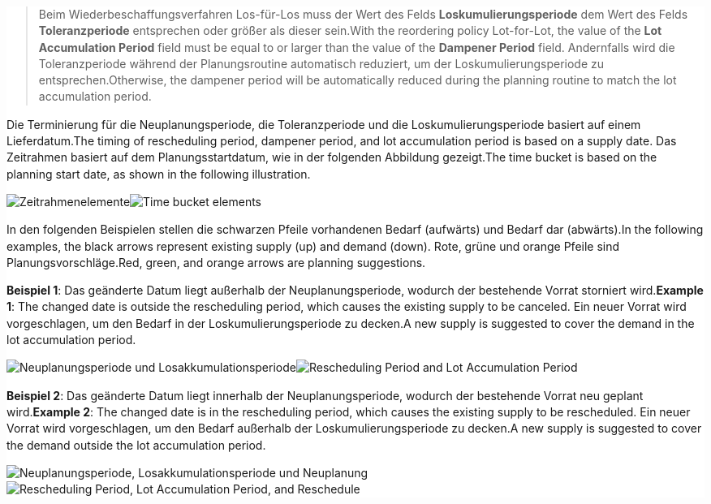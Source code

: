 > <span data-ttu-id="d9a5c-202">Beim Wiederbeschaffungsverfahren Los-für-Los muss der Wert des Felds **Loskumulierungsperiode** dem Wert des Felds **Toleranzperiode** entsprechen oder größer als dieser sein.</span><span class="sxs-lookup"><span data-stu-id="d9a5c-202">With the reordering policy Lot-for-Lot, the value of the **Lot Accumulation Period** field must be equal to or larger than the value of the **Dampener Period** field.</span></span> <span data-ttu-id="d9a5c-203">Andernfalls wird die Toleranzperiode während der Planungsroutine automatisch reduziert, um der Loskumulierungsperiode zu entsprechen.</span><span class="sxs-lookup"><span data-stu-id="d9a5c-203">Otherwise, the dampener period will be automatically reduced during the planning routine to match the lot accumulation period.</span></span>  

<span data-ttu-id="d9a5c-204">Die Terminierung für die Neuplanungsperiode, die Toleranzperiode und die Loskumulierungsperiode basiert auf einem Lieferdatum.</span><span class="sxs-lookup"><span data-stu-id="d9a5c-204">The timing of rescheduling period, dampener period, and lot accumulation period is based on a supply date.</span></span> <span data-ttu-id="d9a5c-205">Das Zeitrahmen basiert auf dem Planungsstartdatum, wie in der folgenden Abbildung gezeigt.</span><span class="sxs-lookup"><span data-stu-id="d9a5c-205">The time bucket is based on the planning start date, as shown in the following illustration.</span></span>  

<span data-ttu-id="d9a5c-206">![Zeitrahmenelemente](media/supply_planning_5_time_bucket_elements.png "Zeitbereich-Elemente")</span><span class="sxs-lookup"><span data-stu-id="d9a5c-206">![Time bucket elements](media/supply_planning_5_time_bucket_elements.png "Time bucket elements")</span></span>  

<span data-ttu-id="d9a5c-207">In den folgenden Beispielen stellen die schwarzen Pfeile vorhandenen Bedarf (aufwärts) und Bedarf dar (abwärts).</span><span class="sxs-lookup"><span data-stu-id="d9a5c-207">In the following examples, the black arrows represent existing supply (up) and demand (down).</span></span> <span data-ttu-id="d9a5c-208">Rote, grüne und orange Pfeile sind Planungsvorschläge.</span><span class="sxs-lookup"><span data-stu-id="d9a5c-208">Red, green, and orange arrows are planning suggestions.</span></span>  

<span data-ttu-id="d9a5c-209">**Beispiel 1**: Das geänderte Datum liegt außerhalb der Neuplanungsperiode, wodurch der bestehende Vorrat storniert wird.</span><span class="sxs-lookup"><span data-stu-id="d9a5c-209">**Example 1**: The changed date is outside the rescheduling period, which causes the existing supply to be canceled.</span></span> <span data-ttu-id="d9a5c-210">Ein neuer Vorrat wird vorgeschlagen, um den Bedarf in der Loskumulierungsperiode zu decken.</span><span class="sxs-lookup"><span data-stu-id="d9a5c-210">A new supply is suggested to cover the demand in the lot accumulation period.</span></span>  

<span data-ttu-id="d9a5c-211">![Neuplanungsperiode und Losakkumulationsperiode](media/supply_planning_5_recheduling_period_lot_accumulation_period.png "Neuplanungsperiode und Losakkumulationsperiode")</span><span class="sxs-lookup"><span data-stu-id="d9a5c-211">![Rescheduling Period and Lot Accumulation Period](media/supply_planning_5_recheduling_period_lot_accumulation_period.png "Rescheduling Period and Lot Accumulation Period")</span></span>  

<span data-ttu-id="d9a5c-212">**Beispiel 2**: Das geänderte Datum liegt innerhalb der Neuplanungsperiode, wodurch der bestehende Vorrat neu geplant wird.</span><span class="sxs-lookup"><span data-stu-id="d9a5c-212">**Example 2**: The changed date is in the rescheduling period, which causes the existing supply to be rescheduled.</span></span> <span data-ttu-id="d9a5c-213">Ein neuer Vorrat wird vorgeschlagen, um den Bedarf außerhalb der Loskumulierungsperiode zu decken.</span><span class="sxs-lookup"><span data-stu-id="d9a5c-213">A new supply is suggested to cover the demand outside the lot accumulation period.</span></span>  

<span data-ttu-id="d9a5c-214">![Neuplanungsperiode, Losakkumulationsperiode und Neuplanung](media/supply_planning_5_recheduling_period_lot_accum_period_reschedule.png "Neuplanungsperiode, Losakkumulationsperiode und Umplanung")</span><span class="sxs-lookup"><span data-stu-id="d9a5c-214">![Rescheduling Period, Lot Accumulation Period, and Reschedule](media/supply_planning_5_recheduling_period_lot_accum_period_reschedule.png "Rescheduling Period, Lot Accumulation Period, and Reschedule")</span></span>  
